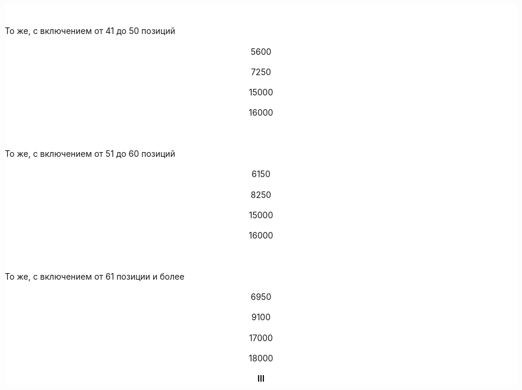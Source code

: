 <tr>
<td style="width: 5%;" valign="top">
<p align="center" class="western"> </p>
</td>
<td style="width: 36%;" valign="top">
<p class="western">То же, с включением от 41 до 50 позиций</p>
</td>
<td style="width: 17.1707%;" valign="bottom">
<p align="center" class="western">5600</p>
</td>
<td style="width: 14.8293%;" valign="bottom">
<p align="center" class="western">7250</p>
</td>
<td style="width: 21%;" valign="bottom">
<p align="center" class="western">15000</p>
</td>
<td colspan="2" style="width: 65%;" valign="bottom">
<p align="center" class="western">16000</p>
</td>
</tr>
<tr>
<td style="width: 5%;" valign="top">
<p align="center" class="western"> </p>
</td>
<td style="width: 36%;" valign="top">
<p class="western">То же, с включением от 51 до 60 позиций</p>
</td>
<td style="width: 17.1707%;" valign="bottom">
<p align="center" class="western">6150</p>
</td>
<td style="width: 14.8293%;" valign="bottom">
<p align="center" class="western">8250</p>
</td>
<td style="width: 21%;" valign="bottom">
<p align="center" class="western">15000</p>
</td>
<td colspan="2" style="width: 65%;" valign="bottom">
<p align="center" class="western">16000</p>
</td>
</tr>
<tr>
<td style="width: 5%;" valign="top">
<p align="center" class="western"> </p>
</td>
<td style="width: 36%;" valign="top">
<p class="western">То же, с включением от 61 позиции и более</p>
</td>
<td style="width: 17.1707%;" valign="bottom">
<p align="center" class="western">6950</p>
</td>
<td style="width: 14.8293%;" valign="bottom">
<p align="center" class="western">9100</p>
</td>
<td style="width: 21%;" valign="bottom">
<p align="center" class="western">17000</p>
</td>
<td colspan="2" style="width: 65%;" valign="bottom">
<p align="center" class="western">18000</p>
</td>
</tr>
<tr>
<td style="width: 5%;" valign="top">
<p align="center" class="western" lang="en-US"><strong>III</strong></p>
</td>